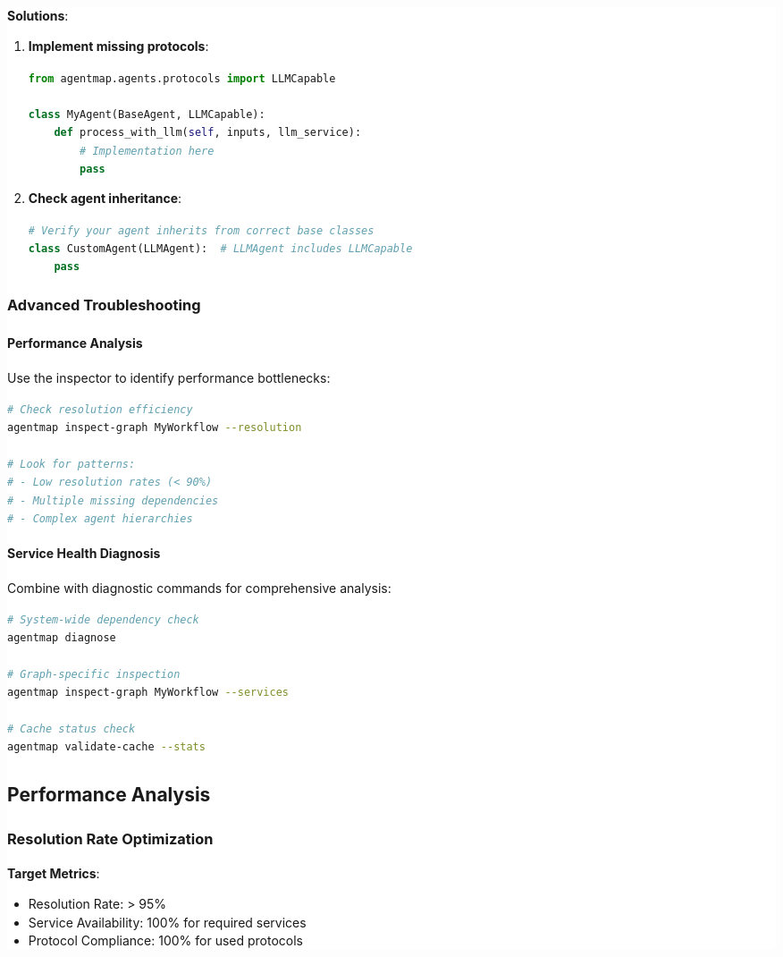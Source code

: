 **Solutions**:
1. **Implement missing protocols**:
   ```python
   from agentmap.agents.protocols import LLMCapable
   
   class MyAgent(BaseAgent, LLMCapable):
       def process_with_llm(self, inputs, llm_service):
           # Implementation here
           pass
   ```

2. **Check agent inheritance**:
   ```python
   # Verify your agent inherits from correct base classes
   class CustomAgent(LLMAgent):  # LLMAgent includes LLMCapable
       pass
   ```

### Advanced Troubleshooting

#### Performance Analysis

Use the inspector to identify performance bottlenecks:

```bash
# Check resolution efficiency
agentmap inspect-graph MyWorkflow --resolution

# Look for patterns:
# - Low resolution rates (< 90%)
# - Multiple missing dependencies
# - Complex agent hierarchies
```

#### Service Health Diagnosis

Combine with diagnostic commands for comprehensive analysis:

```bash
# System-wide dependency check
agentmap diagnose

# Graph-specific inspection  
agentmap inspect-graph MyWorkflow --services

# Cache status check
agentmap validate-cache --stats
```

## Performance Analysis

### Resolution Rate Optimization

**Target Metrics**:
- Resolution Rate: > 95%
- Service Availability: 100% for required services
- Protocol Compliance: 100% for used protocols
